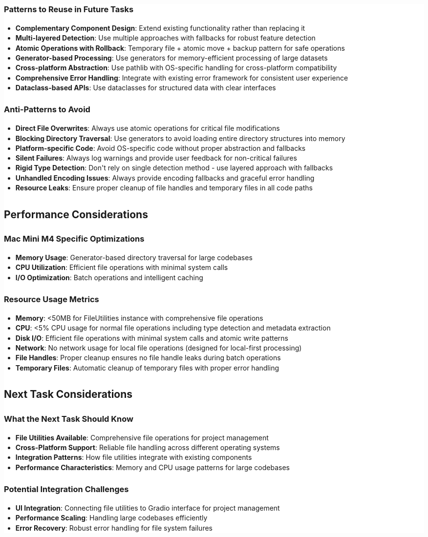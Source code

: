 ### Patterns to Reuse in Future Tasks
- **Complementary Component Design**: Extend existing functionality rather than replacing it
- **Multi-layered Detection**: Use multiple approaches with fallbacks for robust feature detection
- **Atomic Operations with Rollback**: Temporary file + atomic move + backup pattern for safe operations
- **Generator-based Processing**: Use generators for memory-efficient processing of large datasets
- **Cross-platform Abstraction**: Use pathlib with OS-specific handling for cross-platform compatibility
- **Comprehensive Error Handling**: Integrate with existing error framework for consistent user experience
- **Dataclass-based APIs**: Use dataclasses for structured data with clear interfaces

### Anti-Patterns to Avoid
- **Direct File Overwrites**: Always use atomic operations for critical file modifications
- **Blocking Directory Traversal**: Use generators to avoid loading entire directory structures into memory
- **Platform-specific Code**: Avoid OS-specific code without proper abstraction and fallbacks
- **Silent Failures**: Always log warnings and provide user feedback for non-critical failures
- **Rigid Type Detection**: Don't rely on single detection method - use layered approach with fallbacks
- **Unhandled Encoding Issues**: Always provide encoding fallbacks and graceful error handling
- **Resource Leaks**: Ensure proper cleanup of file handles and temporary files in all code paths

## Performance Considerations

### Mac Mini M4 Specific Optimizations
- **Memory Usage**: Generator-based directory traversal for large codebases
- **CPU Utilization**: Efficient file operations with minimal system calls
- **I/O Optimization**: Batch operations and intelligent caching

### Resource Usage Metrics
- **Memory**: <50MB for FileUtilities instance with comprehensive file operations
- **CPU**: <5% CPU usage for normal file operations including type detection and metadata extraction
- **Disk I/O**: Efficient file operations with minimal system calls and atomic write patterns
- **Network**: No network usage for local file operations (designed for local-first processing)
- **File Handles**: Proper cleanup ensures no file handle leaks during batch operations
- **Temporary Files**: Automatic cleanup of temporary files with proper error handling

## Next Task Considerations

### What the Next Task Should Know
- **File Utilities Available**: Comprehensive file operations for project management
- **Cross-Platform Support**: Reliable file handling across different operating systems
- **Integration Patterns**: How file utilities integrate with existing components
- **Performance Characteristics**: Memory and CPU usage patterns for large codebases

### Potential Integration Challenges
- **UI Integration**: Connecting file utilities to Gradio interface for project management
- **Performance Scaling**: Handling large codebases efficiently
- **Error Recovery**: Robust error handling for file system failures
